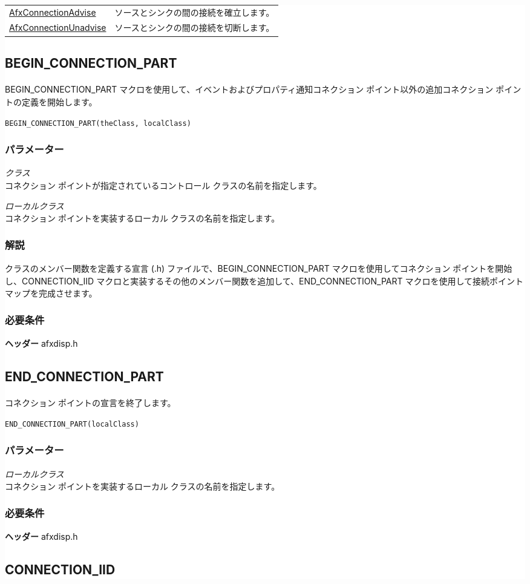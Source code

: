 |||
|-|-|
|[AfxConnectionAdvise](#afxconnectionadvise)|ソースとシンクの間の接続を確立します。|
|[AfxConnectionUnadvise](#afxconnectionunadvise)|ソースとシンクの間の接続を切断します。|

## <a name="begin_connection_part"></a><a name="begin_connection_part"></a>BEGIN_CONNECTION_PART

BEGIN_CONNECTION_PART マクロを使用して、イベントおよびプロパティ通知コネクション ポイント以外の追加コネクション ポイントの定義を開始します。

```
BEGIN_CONNECTION_PART(theClass, localClass)
```

### <a name="parameters"></a>パラメーター

*クラス*<br/>
コネクション ポイントが指定されているコントロール クラスの名前を指定します。

*ローカルクラス*<br/>
コネクション ポイントを実装するローカル クラスの名前を指定します。

### <a name="remarks"></a>解説

クラスのメンバー関数を定義する宣言 (.h) ファイルで、BEGIN_CONNECTION_PART マクロを使用してコネクション ポイントを開始し、CONNECTION_IID マクロと実装するその他のメンバー関数を追加して、END_CONNECTION_PART マクロを使用して接続ポイント マップを完成させます。

### <a name="requirements"></a>必要条件

  **ヘッダー** afxdisp.h

## <a name="end_connection_part"></a><a name="end_connection_part"></a>END_CONNECTION_PART

コネクション ポイントの宣言を終了します。

```
END_CONNECTION_PART(localClass)
```

### <a name="parameters"></a>パラメーター

*ローカルクラス*<br/>
コネクション ポイントを実装するローカル クラスの名前を指定します。

### <a name="requirements"></a>必要条件

  **ヘッダー** afxdisp.h

## <a name="connection_iid"></a><a name="connection_iid"></a>CONNECTION_IID
